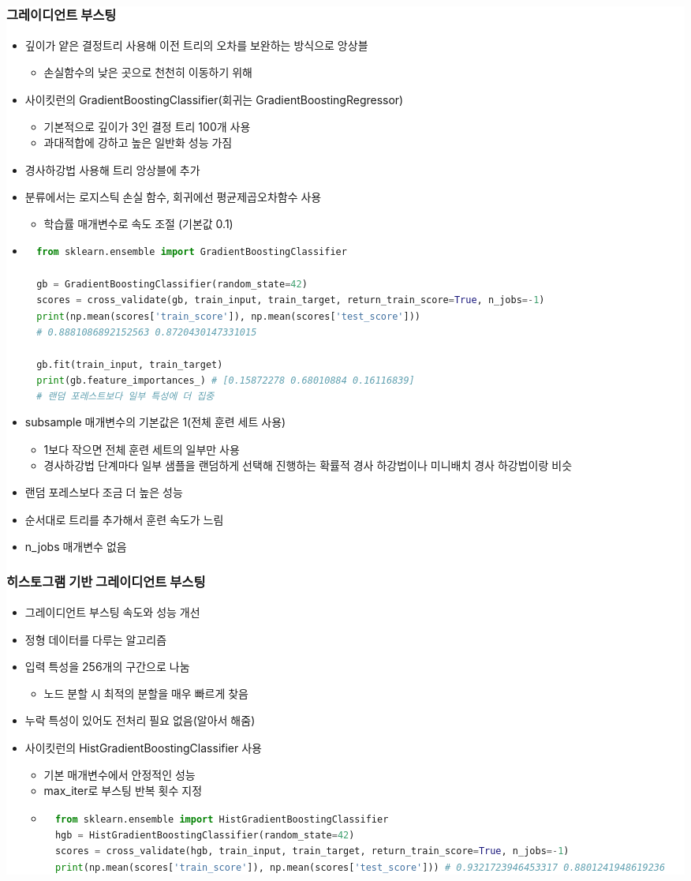 
### 그레이디언트 부스팅
* 깊이가 얕은 결정트리 사용해 이전 트리의 오차를 보완하는 방식으로 앙상블
    * 손실함수의 낮은 곳으로 천천히 이동하기 위해


* 사이킷런의 GradientBoostingClassifier(회귀는 GradientBoostingRegressor)
    * 기본적으로 깊이가 3인 결정 트리 100개 사용
    * 과대적합에 강하고 높은 일반화 성능 가짐


* 경사하강법 사용해 트리 앙상블에 추가
* 분류에서는 로지스틱 손실 함수, 회귀에선 평균제곱오차함수 사용
    * 학습률 매개변수로 속도 조절 (기본값 0.1)


* ```python
    from sklearn.ensemble import GradientBoostingClassifier

    gb = GradientBoostingClassifier(random_state=42)
    scores = cross_validate(gb, train_input, train_target, return_train_score=True, n_jobs=-1)
    print(np.mean(scores['train_score']), np.mean(scores['test_score'])) 
    # 0.8881086892152563 0.8720430147331015

    gb.fit(train_input, train_target)
    print(gb.feature_importances_) # [0.15872278 0.68010884 0.16116839]
    # 랜덤 포레스트보다 일부 특성에 더 집중
    ```
* subsample 매개변수의 기본값은 1(전체 훈련 세트 사용)
    * 1보다 작으면 전체 훈련 세트의 일부만 사용
    * 경사하강법 단계마다 일부 샘플을 랜덤하게 선택해 진행하는 확률적 경사 하강법이나 미니배치 경사 하강법이랑 비슷


* 랜덤 포레스보다 조금 더 높은 성능
* 순서대로 트리를 추가해서 훈련 속도가 느림
* n_jobs 매개변수 없음


### 히스토그램 기반 그레이디언트 부스팅
* 그레이디언트 부스팅 속도와 성능 개선
* 정형 데이터를 다루는 알고리즘
* 입력 특성을 256개의 구간으로 나눔
    * 노드 분할 시 최적의 분할을 매우 빠르게 찾음


* 누락 특성이 있어도 전처리 필요 없음(알아서 해줌)
* 사이킷런의 HistGradientBoostingClassifier 사용
    * 기본 매개변수에서 안정적인 성능
    * max_iter로 부스팅 반복 횟수 지정
    * ```python
        from sklearn.ensemble import HistGradientBoostingClassifier
        hgb = HistGradientBoostingClassifier(random_state=42)
        scores = cross_validate(hgb, train_input, train_target, return_train_score=True, n_jobs=-1)
        print(np.mean(scores['train_score']), np.mean(scores['test_score'])) # 0.9321723946453317 0.8801241948619236
